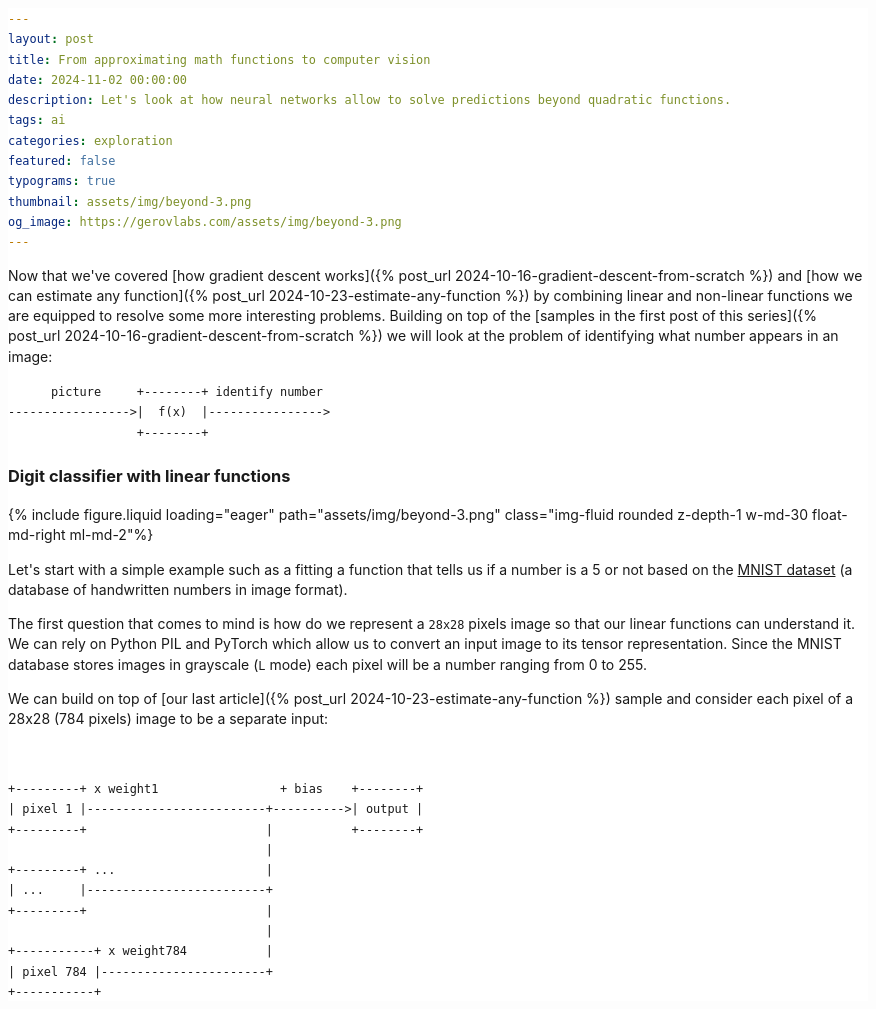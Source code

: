 ```yaml
---
layout: post
title: From approximating math functions to computer vision
date: 2024-11-02 00:00:00
description: Let's look at how neural networks allow to solve predictions beyond quadratic functions.
tags: ai
categories: exploration
featured: false
typograms: true
thumbnail: assets/img/beyond-3.png
og_image: https://gerovlabs.com/assets/img/beyond-3.png
---
```


Now that we've covered [how gradient descent works]({% post_url 2024-10-16-gradient-descent-from-scratch %}) and [how we can estimate any function]({% post_url 2024-10-23-estimate-any-function %}) by combining linear and non-linear functions we are equipped to resolve some more interesting problems. Building on top of the [samples in the first post of this series]({% post_url 2024-10-16-gradient-descent-from-scratch %}) we will look at the problem of identifying what number appears in an image:

```typograms
      picture     +--------+ identify number
----------------->|  f(x)  |---------------->
                  +--------+
```

### Digit classifier with linear functions

{% include figure.liquid loading="eager" path="assets/img/beyond-3.png" class="img-fluid rounded z-depth-1 w-md-30 float-md-right ml-md-2"%}

Let's start with a simple example such as a fitting a function that tells us if a number is a 5 or not based on the [MNIST dataset](https://en.wikipedia.org/wiki/MNIST_database) (a database of handwritten numbers in image format).

The first question that comes to mind is how do we represent a `28x28` pixels image so that our linear functions can understand it. We can rely on Python PIL and PyTorch which allow us to convert an input image to its tensor representation. Since the MNIST database stores images in grayscale (`L` mode) each pixel will be a number ranging from 0 to 255.

We can build on top of [our last article]({% post_url 2024-10-23-estimate-any-function %}) sample and consider each pixel of a 28x28 (784 pixels) image to be a separate input:

<br />

```typograms
+---------+ x weight1                 + bias    +--------+
| pixel 1 |-------------------------+---------->| output |
+---------+                         |           +--------+
                                    |
+---------+ ...                     |
| ...     |-------------------------+
+---------+                         |
                                    |
+-----------+ x weight784           |
| pixel 784 |-----------------------+
+-----------+
```
